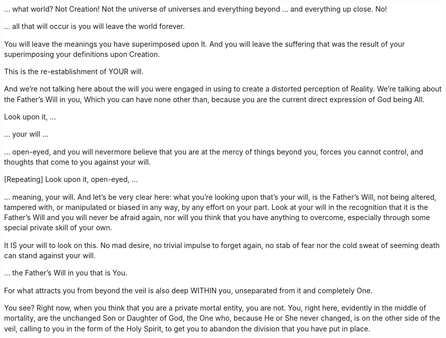 &hellip; what world? Not Creation! Not the universe of universes and everything
beyond &hellip; and everything up close. No!

<div class="well book">
&hellip; all that will occur is you will leave the world forever.
</div> 

You will leave the meanings you have superimposed upon It. And you will leave
the suffering that was the result of your superimposing your definitions upon
Creation.

<div class="well book">
This is the re-establishment of YOUR will.
</div> 

And we’re not talking here about the will you were engaged in using to create
a distorted perception of Reality. We’re talking about the Father’s Will in
you, Which you can have none other than, because you are the current direct
expression of God being All.

<div class="well book">
Look upon it, &hellip;
</div> 

&hellip; your will &hellip;

<div class="well book">
&hellip; open-eyed, and you will nevermore believe that you are at the mercy of
things beyond you, forces you cannot control, and thoughts that come to you
against your will.

[Repeating] Look upon it, open-eyed, &hellip;
</div> 

&hellip; meaning, your will. And let’s be very clear here: what you’re looking
upon that’s your will, is the Father’s Will, not being altered, tampered with,
or manipulated or biased in any way, by any effort on your part. Look at your
will in the recognition that it is the Father’s Will and you will never be
afraid again, nor will you think that you have anything to overcome, especially
through some special private skill of your own.

<div class="well book">
It IS your will to look on this. No mad desire, no trivial impulse to forget
again, no stab of fear nor the cold sweat of seeming death can stand against
your will.
</div> 

&hellip; the Father’s Will in you that is You.

<div class="well book">
For what attracts you from beyond the veil is also deep WITHIN you, unseparated
from it and completely One.
</div> 

You see? Right now, when you think that you are a private mortal entity, you
are not. You, right here, evidently in the middle of mortality, are the
unchanged Son or Daughter of God, the One who, because He or She never changed,
is on the other side of the veil, calling to you in the form of the Holy
Spirit, to get you to abandon the division that you have put in place.


[^1]: Chapter 19 – Section: THE FEAR OF GOD \